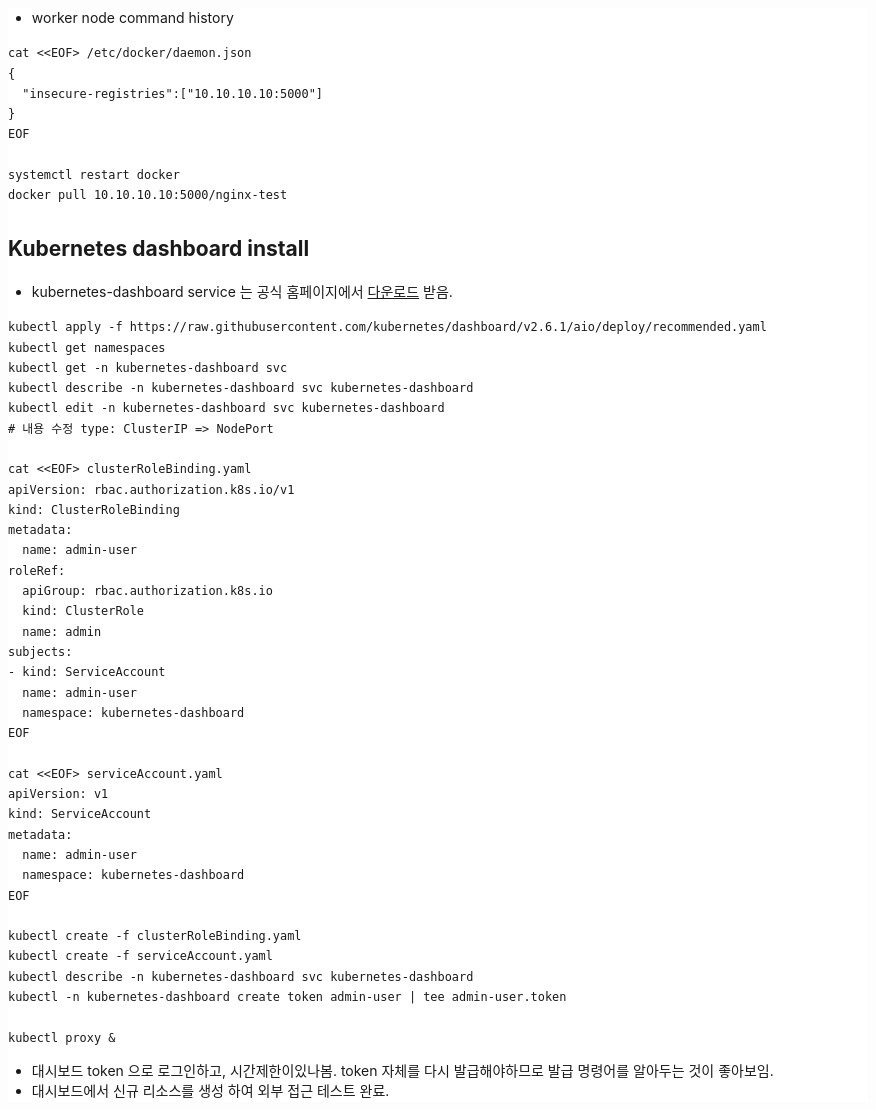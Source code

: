 * worker node command history
```
cat <<EOF> /etc/docker/daemon.json
{
  "insecure-registries":["10.10.10.10:5000"]
}
EOF

systemctl restart docker
docker pull 10.10.10.10:5000/nginx-test
```

## Kubernetes dashboard install
* kubernetes-dashboard service 는 공식 홈페이지에서 [다운로드](https://kubernetes.io/ko/docs/tasks/access-application-cluster/web-ui-dashboard/) 받음.

```
kubectl apply -f https://raw.githubusercontent.com/kubernetes/dashboard/v2.6.1/aio/deploy/recommended.yaml
kubectl get namespaces
kubectl get -n kubernetes-dashboard svc
kubectl describe -n kubernetes-dashboard svc kubernetes-dashboard
kubectl edit -n kubernetes-dashboard svc kubernetes-dashboard
# 내용 수정 type: ClusterIP => NodePort

cat <<EOF> clusterRoleBinding.yaml
apiVersion: rbac.authorization.k8s.io/v1
kind: ClusterRoleBinding
metadata:
  name: admin-user
roleRef:
  apiGroup: rbac.authorization.k8s.io
  kind: ClusterRole
  name: admin
subjects:
- kind: ServiceAccount
  name: admin-user
  namespace: kubernetes-dashboard
EOF

cat <<EOF> serviceAccount.yaml
apiVersion: v1
kind: ServiceAccount
metadata:
  name: admin-user
  namespace: kubernetes-dashboard
EOF

kubectl create -f clusterRoleBinding.yaml
kubectl create -f serviceAccount.yaml
kubectl describe -n kubernetes-dashboard svc kubernetes-dashboard
kubectl -n kubernetes-dashboard create token admin-user | tee admin-user.token

kubectl proxy &
```
* 대시보드 token 으로 로그인하고, 시간제한이있나봄. token 자체를 다시 발급해야하므로 발급 명령어를 알아두는 것이 좋아보임.
* 대시보드에서 신규 리소스를 생성 하여 외부 접근 테스트 완료.
